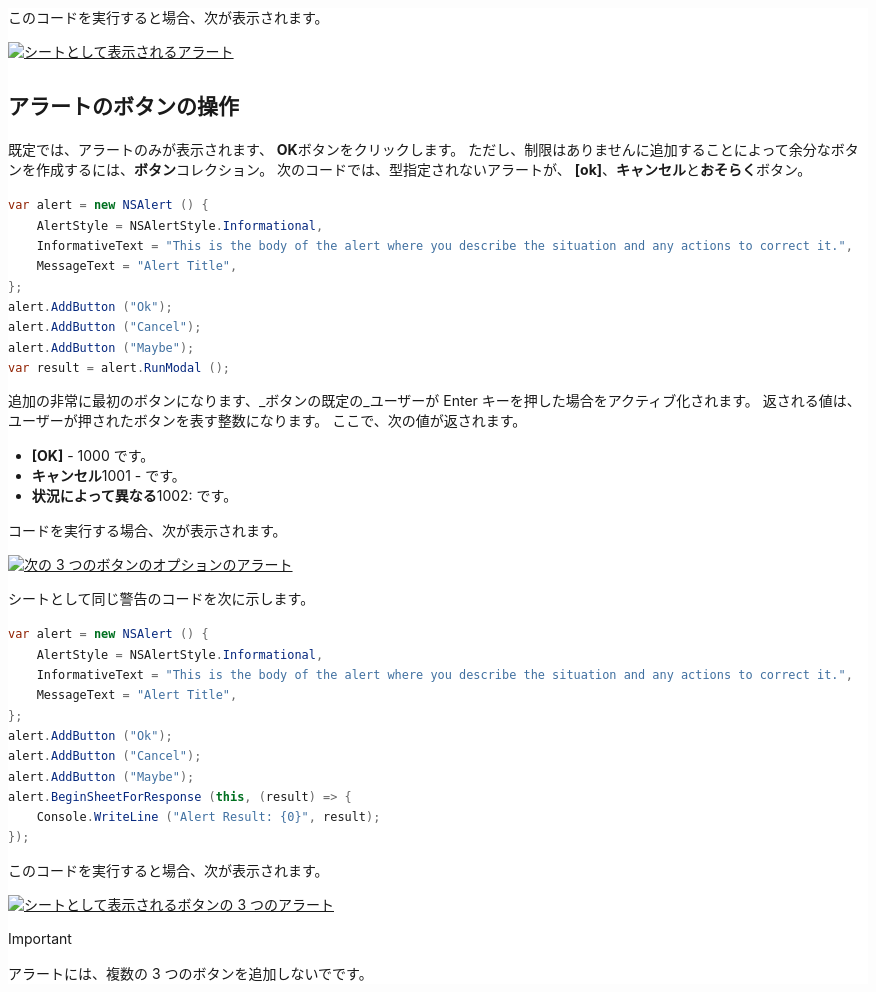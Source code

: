 このコードを実行すると場合、次が表示されます。

[![](alert-images/alert03.png "シートとして表示されるアラート")](alert-images/alert03.png#lightbox)


<a name="Working_with_Alert_Buttons" />

## <a name="working-with-alert-buttons"></a>アラートのボタンの操作

既定では、アラートのみが表示されます、 **OK**ボタンをクリックします。 ただし、制限はありませんに追加することによって余分なボタンを作成するには、**ボタン**コレクション。 次のコードでは、型指定されないアラートが、 **[ok]**、**キャンセル**と**おそらく**ボタン。

```csharp
var alert = new NSAlert () {
    AlertStyle = NSAlertStyle.Informational,
    InformativeText = "This is the body of the alert where you describe the situation and any actions to correct it.",
    MessageText = "Alert Title",
};
alert.AddButton ("Ok");
alert.AddButton ("Cancel");
alert.AddButton ("Maybe");
var result = alert.RunModal ();
```

追加の非常に最初のボタンになります、_ボタンの既定の_ユーザーが Enter キーを押した場合をアクティブ化されます。 返される値は、ユーザーが押されたボタンを表す整数になります。 ここで、次の値が返されます。

- **[OK]** - 1000 です。
- **キャンセル**1001 - です。
- **状況によって異なる**1002: です。

コードを実行する場合、次が表示されます。

[![](alert-images/alert04.png "次の 3 つのボタンのオプションのアラート")](alert-images/alert04.png#lightbox)

シートとして同じ警告のコードを次に示します。

```csharp
var alert = new NSAlert () {
    AlertStyle = NSAlertStyle.Informational,
    InformativeText = "This is the body of the alert where you describe the situation and any actions to correct it.",
    MessageText = "Alert Title",
};
alert.AddButton ("Ok");
alert.AddButton ("Cancel");
alert.AddButton ("Maybe");
alert.BeginSheetForResponse (this, (result) => {
    Console.WriteLine ("Alert Result: {0}", result);
});
```
このコードを実行すると場合、次が表示されます。

[![](alert-images/alert05.png "シートとして表示されるボタンの 3 つのアラート")](alert-images/alert05.png#lightbox)

> [!IMPORTANT]
> アラートには、複数の 3 つのボタンを追加しないでです。
